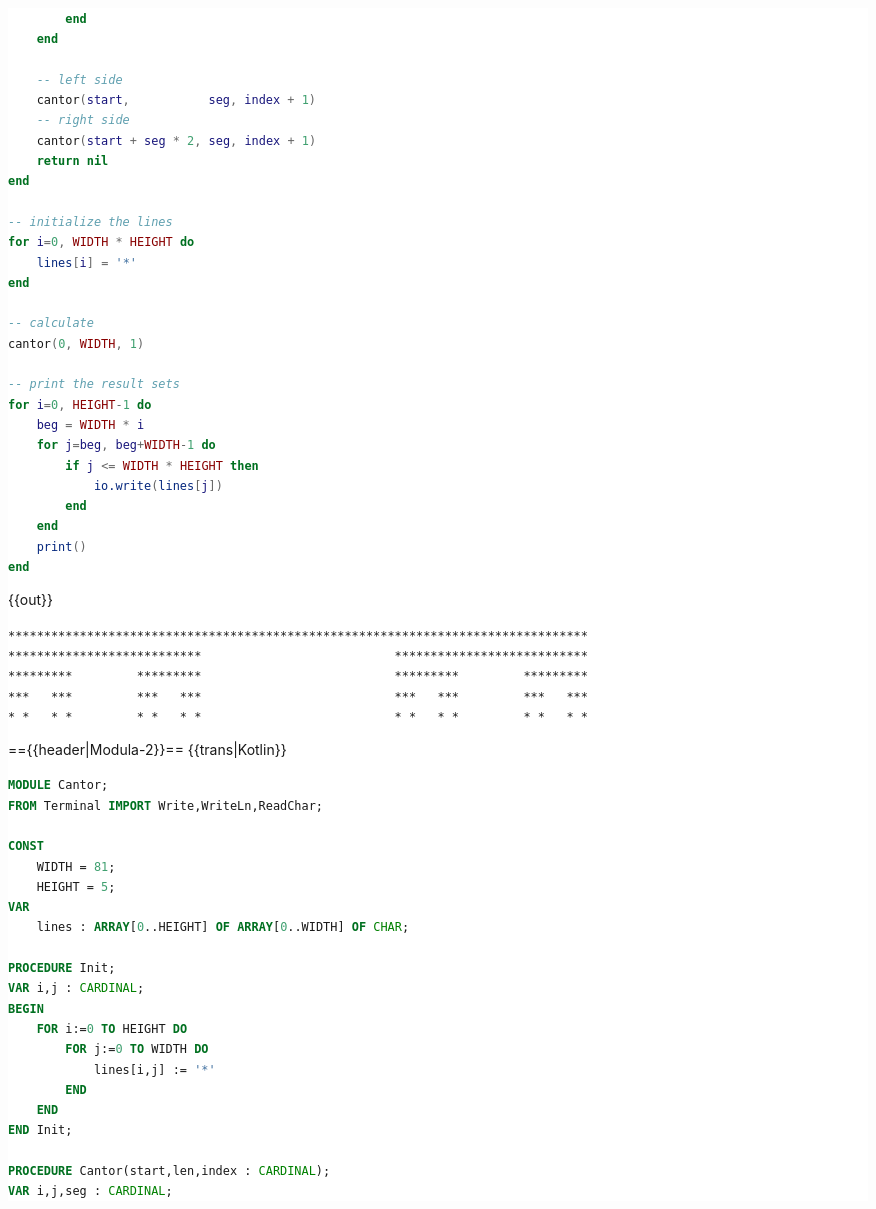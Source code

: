 ```lua
        end
    end

    -- left side
    cantor(start,           seg, index + 1)
    -- right side
    cantor(start + seg * 2, seg, index + 1)
    return nil
end

-- initialize the lines
for i=0, WIDTH * HEIGHT do
    lines[i] = '*'
end

-- calculate
cantor(0, WIDTH, 1)

-- print the result sets
for i=0, HEIGHT-1 do
    beg = WIDTH * i
    for j=beg, beg+WIDTH-1 do
        if j <= WIDTH * HEIGHT then
            io.write(lines[j])
        end
    end
    print()
end
```

{{out}}

```txt
*********************************************************************************
***************************                           ***************************
*********         *********                           *********         *********
***   ***         ***   ***                           ***   ***         ***   ***
* *   * *         * *   * *                           * *   * *         * *   * *
```


=={{header|Modula-2}}==
{{trans|Kotlin}}

```modula2
MODULE Cantor;
FROM Terminal IMPORT Write,WriteLn,ReadChar;

CONST
    WIDTH = 81;
    HEIGHT = 5;
VAR
    lines : ARRAY[0..HEIGHT] OF ARRAY[0..WIDTH] OF CHAR;

PROCEDURE Init;
VAR i,j : CARDINAL;
BEGIN
    FOR i:=0 TO HEIGHT DO
        FOR j:=0 TO WIDTH DO
            lines[i,j] := '*'
        END
    END
END Init;

PROCEDURE Cantor(start,len,index : CARDINAL);
VAR i,j,seg : CARDINAL;
```